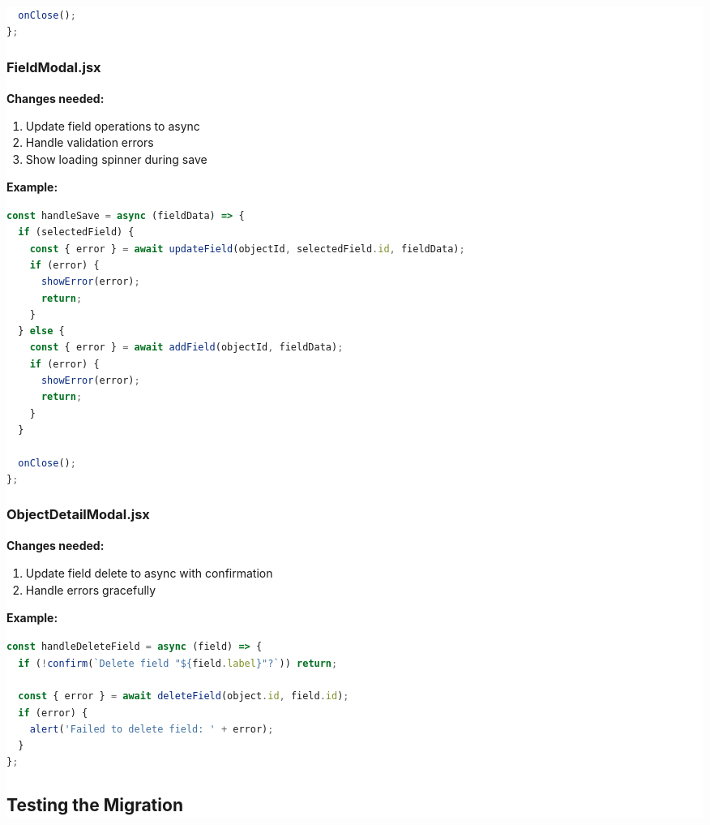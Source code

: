 ```javascript
  onClose();
};
```

### FieldModal.jsx

**Changes needed:**
1. Update field operations to async
2. Handle validation errors
3. Show loading spinner during save

**Example:**
```javascript
const handleSave = async (fieldData) => {
  if (selectedField) {
    const { error } = await updateField(objectId, selectedField.id, fieldData);
    if (error) {
      showError(error);
      return;
    }
  } else {
    const { error } = await addField(objectId, fieldData);
    if (error) {
      showError(error);
      return;
    }
  }

  onClose();
};
```

### ObjectDetailModal.jsx

**Changes needed:**
1. Update field delete to async with confirmation
2. Handle errors gracefully

**Example:**
```javascript
const handleDeleteField = async (field) => {
  if (!confirm(`Delete field "${field.label}"?`)) return;

  const { error } = await deleteField(object.id, field.id);
  if (error) {
    alert('Failed to delete field: ' + error);
  }
};
```

## Testing the Migration
